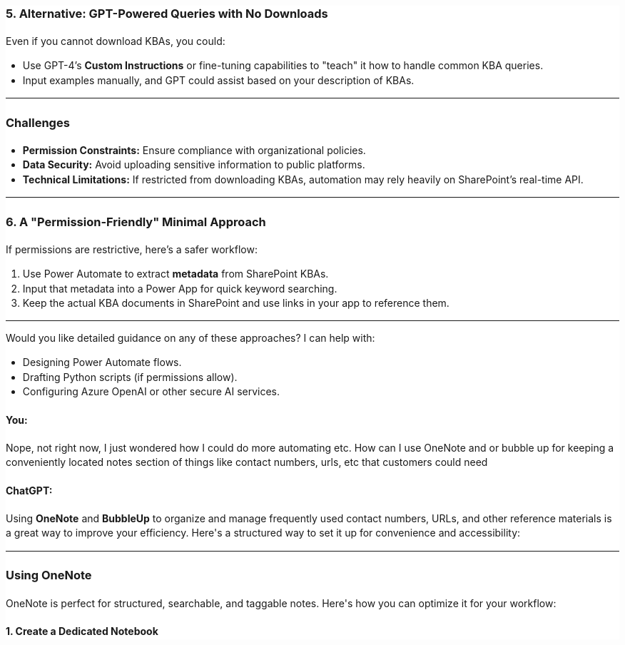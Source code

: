 ### **5. Alternative: GPT-Powered Queries with No Downloads**

Even if you cannot download KBAs, you could:

- Use GPT-4’s **Custom Instructions** or fine-tuning capabilities to "teach" it how to handle common KBA queries.
- Input examples manually, and GPT could assist based on your description of KBAs.

---

### **Challenges**

- **Permission Constraints:** Ensure compliance with organizational policies.
- **Data Security:** Avoid uploading sensitive information to public platforms.
- **Technical Limitations:** If restricted from downloading KBAs, automation may rely heavily on SharePoint’s real-time API.

---

### **6. A "Permission-Friendly" Minimal Approach**

If permissions are restrictive, here’s a safer workflow:

1. Use Power Automate to extract **metadata** from SharePoint KBAs.
2. Input that metadata into a Power App for quick keyword searching.
3. Keep the actual KBA documents in SharePoint and use links in your app to reference them.

---

Would you like detailed guidance on any of these approaches? I can help with:

- Designing Power Automate flows.
- Drafting Python scripts (if permissions allow).
- Configuring Azure OpenAI or other secure AI services.


#### You:
Nope, not right now, I just wondered how I could do more automating etc. How can I use OneNote and or bubble up for keeping a conveniently located notes section of things like contact numbers, urls, etc that customers could need

#### ChatGPT:
Using **OneNote** and **BubbleUp** to organize and manage frequently used contact numbers, URLs, and other reference materials is a great way to improve your efficiency. Here's a structured way to set it up for convenience and accessibility:

---

### **Using OneNote**

OneNote is perfect for structured, searchable, and taggable notes. Here's how you can optimize it for your workflow:

#### **1. Create a Dedicated Notebook**
